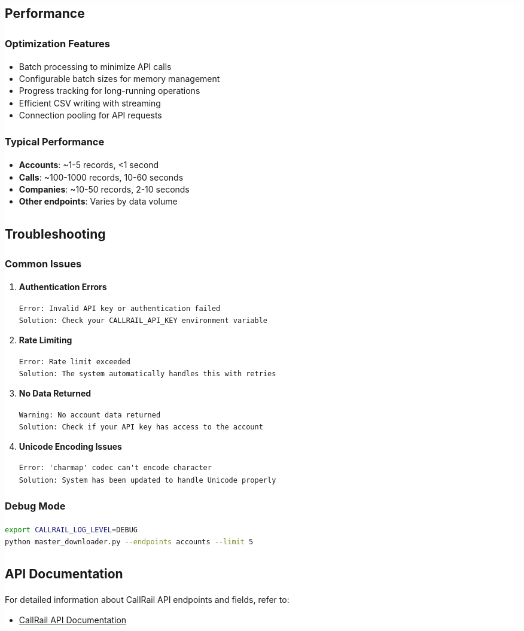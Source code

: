 ## Performance

### Optimization Features
- Batch processing to minimize API calls
- Configurable batch sizes for memory management
- Progress tracking for long-running operations
- Efficient CSV writing with streaming
- Connection pooling for API requests

### Typical Performance
- **Accounts**: ~1-5 records, <1 second
- **Calls**: ~100-1000 records, 10-60 seconds
- **Companies**: ~10-50 records, 2-10 seconds
- **Other endpoints**: Varies by data volume

## Troubleshooting

### Common Issues

1. **Authentication Errors**
   ```
   Error: Invalid API key or authentication failed
   Solution: Check your CALLRAIL_API_KEY environment variable
   ```

2. **Rate Limiting**
   ```
   Error: Rate limit exceeded
   Solution: The system automatically handles this with retries
   ```

3. **No Data Returned**
   ```
   Warning: No account data returned
   Solution: Check if your API key has access to the account
   ```

4. **Unicode Encoding Issues**
   ```
   Error: 'charmap' codec can't encode character
   Solution: System has been updated to handle Unicode properly
   ```

### Debug Mode
```bash
export CALLRAIL_LOG_LEVEL=DEBUG
python master_downloader.py --endpoints accounts --limit 5
```

## API Documentation

For detailed information about CallRail API endpoints and fields, refer to:
- [CallRail API Documentation](https://apidocs.callrail.com/#api)
